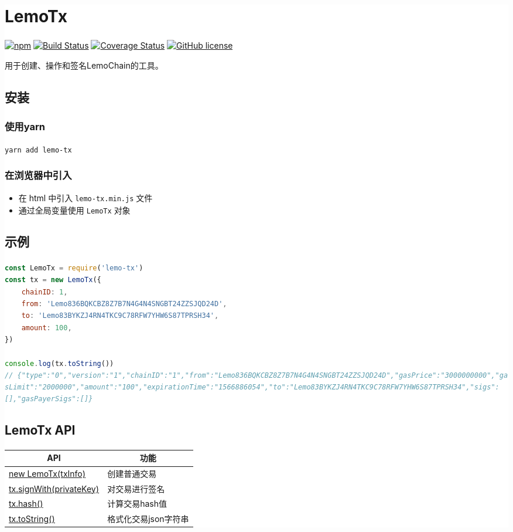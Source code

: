 # LemoTx

[![npm](https://img.shields.io/npm/v/lemo-tx.svg?style=flat-square)](https://www.npmjs.com/package/lemo-tx)
[![Build Status](https://travis-ci.org/LemoFoundationLtd/lemo-tx.svg?branch=master)](https://travis-ci.org/LemoFoundationLtd/lemo-tx)
[![Coverage Status](https://coveralls.io/repos/github/LemoFoundationLtd/lemo-tx/badge.svg?branch=master)](https://coveralls.io/github/LemoFoundationLtd/lemo-tx?branch=master)
[![GitHub license](https://img.shields.io/badge/license-LGPL3.0-blue.svg?style=flat-square)](https://github.com/LemoFoundationLtd/lemo-tx/blob/master/LICENSE)

用于创建、操作和签名LemoChain的工具。

## 安装

### 使用yarn

```bash
yarn add lemo-tx
```

### 在浏览器中引入

* 在 html 中引入 `lemo-tx.min.js` 文件
* 通过全局变量使用 `LemoTx` 对象

## 示例

```js
const LemoTx = require('lemo-tx')
const tx = new LemoTx({
    chainID: 1, 
    from: 'Lemo836BQKCBZ8Z7B7N4G4N4SNGBT24ZZSJQD24D',
    to: 'Lemo83BYKZJ4RN4TKC9C78RFW7YHW6S87TPRSH34',
    amount: 100,
})

console.log(tx.toString())
// {"type":"0","version":"1","chainID":"1","from":"Lemo836BQKCBZ8Z7B7N4G4N4SNGBT24ZZSJQD24D","gasPrice":"3000000000","gasLimit":"2000000","amount":"100","expirationTime":"1566886054","to":"Lemo83BYKZJ4RN4TKC9C78RFW7YHW6S87TPRSH34","sigs":[],"gasPayerSigs":[]}
```

## LemoTx API

API | 功能
---|---
[new LemoTx(txInfo)](#tx-sign) | 创建普通交易
[tx.signWith(privateKey)](#tx-signWith) | 对交易进行签名
[tx.hash()](#tx-hash) | 计算交易hash值
[tx.toString()](#tx-toString) | 格式化交易json字符串
